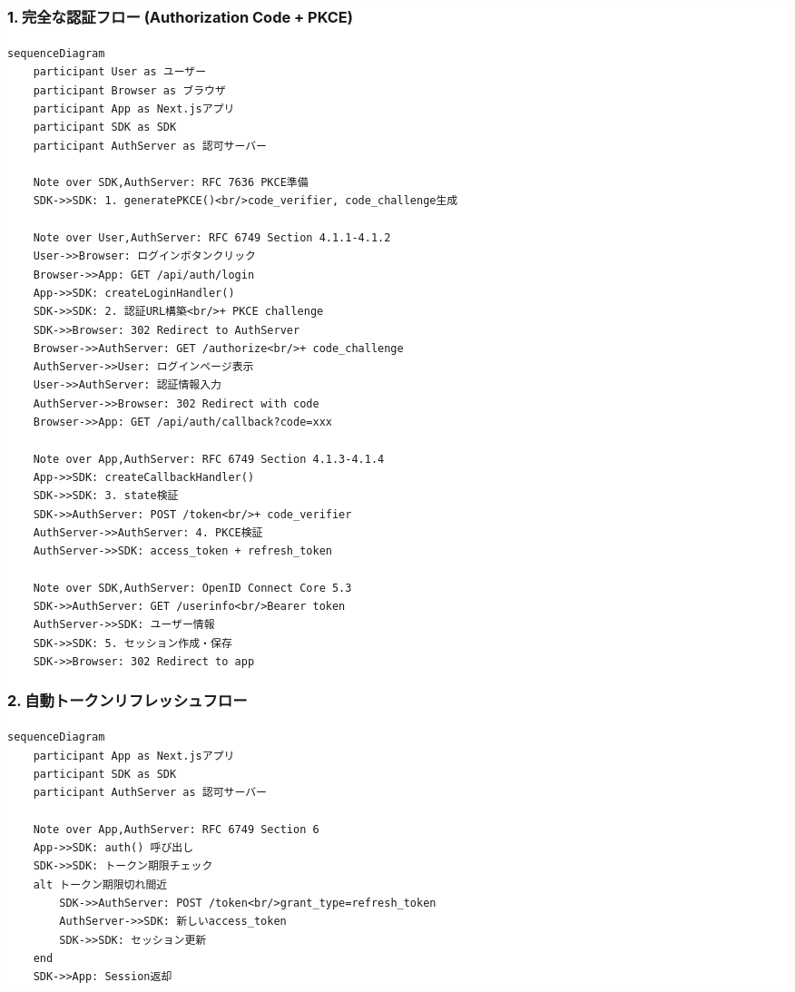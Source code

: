 ### 1. 完全な認証フロー (Authorization Code + PKCE)

```mermaid
sequenceDiagram
    participant User as ユーザー
    participant Browser as ブラウザ
    participant App as Next.jsアプリ
    participant SDK as SDK
    participant AuthServer as 認可サーバー

    Note over SDK,AuthServer: RFC 7636 PKCE準備
    SDK->>SDK: 1. generatePKCE()<br/>code_verifier, code_challenge生成

    Note over User,AuthServer: RFC 6749 Section 4.1.1-4.1.2
    User->>Browser: ログインボタンクリック
    Browser->>App: GET /api/auth/login
    App->>SDK: createLoginHandler()
    SDK->>SDK: 2. 認証URL構築<br/>+ PKCE challenge
    SDK->>Browser: 302 Redirect to AuthServer
    Browser->>AuthServer: GET /authorize<br/>+ code_challenge
    AuthServer->>User: ログインページ表示
    User->>AuthServer: 認証情報入力
    AuthServer->>Browser: 302 Redirect with code
    Browser->>App: GET /api/auth/callback?code=xxx

    Note over App,AuthServer: RFC 6749 Section 4.1.3-4.1.4
    App->>SDK: createCallbackHandler()
    SDK->>SDK: 3. state検証
    SDK->>AuthServer: POST /token<br/>+ code_verifier
    AuthServer->>AuthServer: 4. PKCE検証
    AuthServer->>SDK: access_token + refresh_token

    Note over SDK,AuthServer: OpenID Connect Core 5.3
    SDK->>AuthServer: GET /userinfo<br/>Bearer token
    AuthServer->>SDK: ユーザー情報
    SDK->>SDK: 5. セッション作成・保存
    SDK->>Browser: 302 Redirect to app
```

### 2. 自動トークンリフレッシュフロー

```mermaid
sequenceDiagram
    participant App as Next.jsアプリ
    participant SDK as SDK
    participant AuthServer as 認可サーバー

    Note over App,AuthServer: RFC 6749 Section 6
    App->>SDK: auth() 呼び出し
    SDK->>SDK: トークン期限チェック
    alt トークン期限切れ間近
        SDK->>AuthServer: POST /token<br/>grant_type=refresh_token
        AuthServer->>SDK: 新しいaccess_token
        SDK->>SDK: セッション更新
    end
    SDK->>App: Session返却
```
